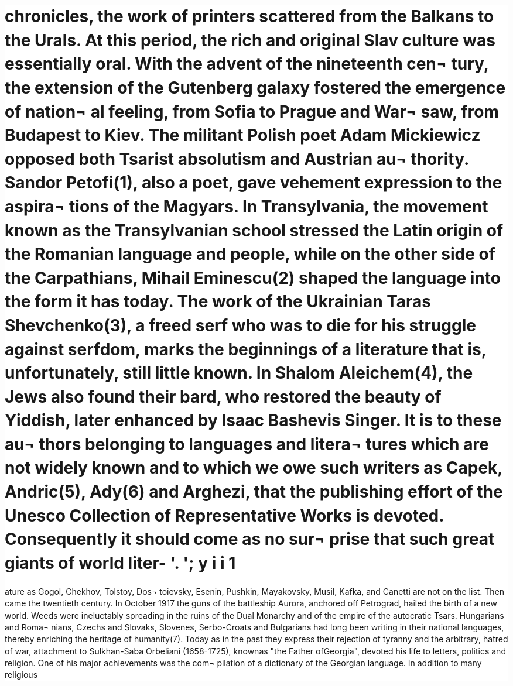 chronicles, the work of printers scattered
from the Balkans to the Urals. At this
period, the rich and original Slav culture
was essentially oral.
With the advent of the nineteenth cen¬
tury, the extension of the Gutenberg
galaxy fostered the emergence of nation¬
al feeling, from Sofia to Prague and War¬
saw, from Budapest to Kiev. The militant
Polish poet Adam Mickiewicz opposed
both Tsarist absolutism and Austrian au¬
thority. Sandor Petofi(1), also a poet,
gave vehement expression to the aspira¬
tions of the Magyars. In Transylvania, the
movement known as the Transylvanian
school stressed the Latin origin of the
Romanian language and people, while
on the other side of the Carpathians,
Mihail Eminescu(2) shaped the language
into the form it has today. The work of the
Ukrainian Taras Shevchenko(3), a freed
serf who was to die for his struggle
against serfdom, marks the beginnings
of a literature that is, unfortunately, still
little known. In Shalom Aleichem(4), the
Jews also found their bard, who restored
the beauty of Yiddish, later enhanced by
Isaac Bashevis Singer. It is to these au¬
thors belonging to languages and litera¬
tures which are not widely known and to
which we owe such writers as Capek,
Andric(5), Ady(6) and Arghezi, that the
publishing effort of the Unesco Collection
of Representative Works is devoted.
Consequently it should come as no sur¬
prise that such great giants of world liter-
'. '; y
i i
1
=
ature as Gogol, Chekhov, Tolstoy, Dos¬
toievsky, Esenin, Pushkin, Mayakovsky,
Musil, Kafka, and Canetti are not on the
list.
Then came the twentieth century. In
October 1917 the guns of the battleship
Aurora, anchored off Petrograd, hailed
the birth of a new world. Weeds were
ineluctably spreading in the ruins of the
Dual Monarchy and of the empire of the
autocratic Tsars. Hungarians and Roma¬
nians, Czechs and Slovaks, Slovenes,
Serbo-Croats and Bulgarians had long
been writing in their national languages,
thereby enriching the heritage of
humanity(7). Today as in the past they
express their rejection of tyranny and the
arbitrary, hatred of war, attachment to
Sulkhan-Saba Orbeliani (1658-1725),
knownas "the Father ofGeorgia", devoted
his life to letters, politics and religion. One
of his major achievements was the com¬
pilation of a dictionary of the Georgian
language. In addition to many religious